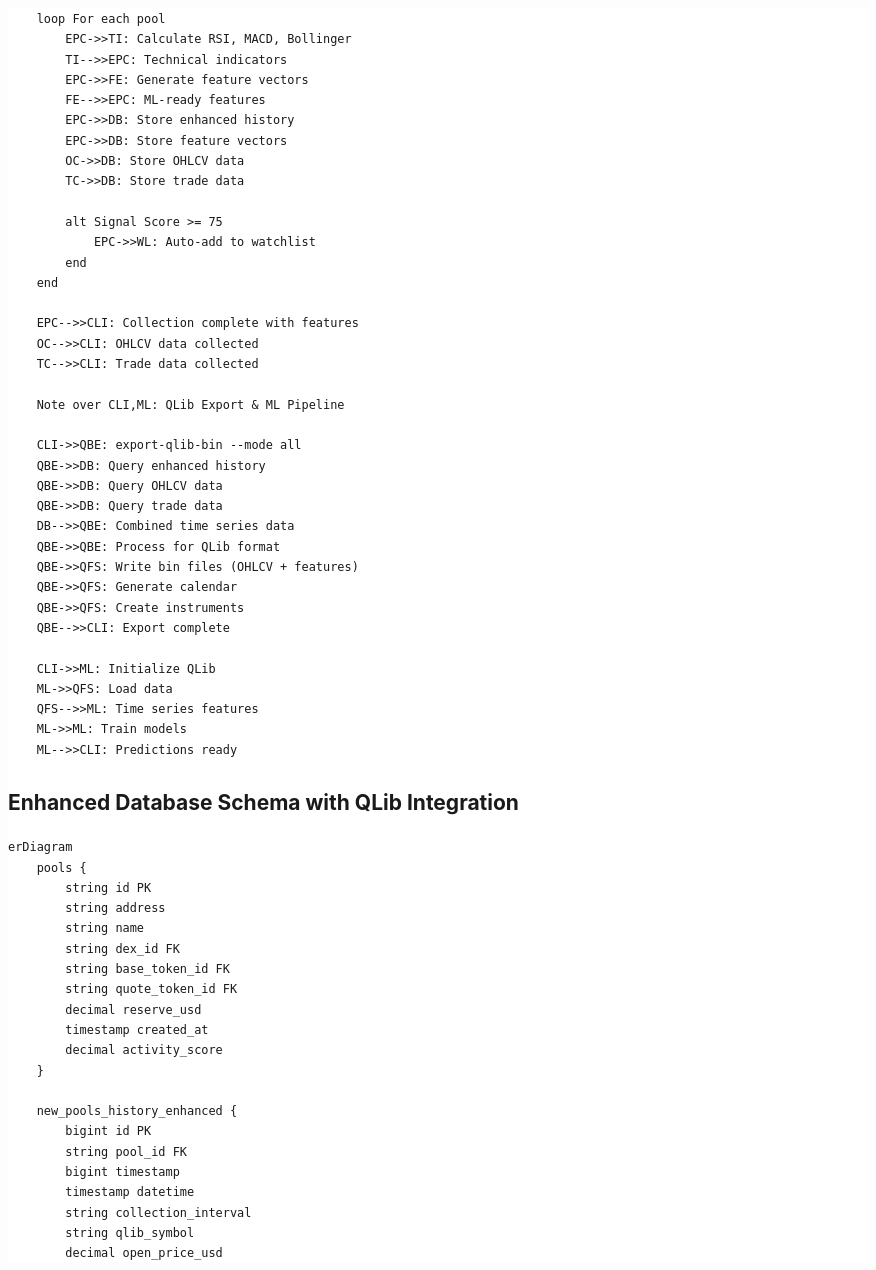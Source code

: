 ```mermaid
    loop For each pool
        EPC->>TI: Calculate RSI, MACD, Bollinger
        TI-->>EPC: Technical indicators
        EPC->>FE: Generate feature vectors
        FE-->>EPC: ML-ready features
        EPC->>DB: Store enhanced history
        EPC->>DB: Store feature vectors
        OC->>DB: Store OHLCV data
        TC->>DB: Store trade data
        
        alt Signal Score >= 75
            EPC->>WL: Auto-add to watchlist
        end
    end
    
    EPC-->>CLI: Collection complete with features
    OC-->>CLI: OHLCV data collected
    TC-->>CLI: Trade data collected
    
    Note over CLI,ML: QLib Export & ML Pipeline
    
    CLI->>QBE: export-qlib-bin --mode all
    QBE->>DB: Query enhanced history
    QBE->>DB: Query OHLCV data
    QBE->>DB: Query trade data
    DB-->>QBE: Combined time series data
    QBE->>QBE: Process for QLib format
    QBE->>QFS: Write bin files (OHLCV + features)
    QBE->>QFS: Generate calendar
    QBE->>QFS: Create instruments
    QBE-->>CLI: Export complete
    
    CLI->>ML: Initialize QLib
    ML->>QFS: Load data
    QFS-->>ML: Time series features
    ML->>ML: Train models
    ML-->>CLI: Predictions ready
```

## Enhanced Database Schema with QLib Integration

```mermaid
erDiagram
    pools {
        string id PK
        string address
        string name
        string dex_id FK
        string base_token_id FK
        string quote_token_id FK
        decimal reserve_usd
        timestamp created_at
        decimal activity_score
    }
    
    new_pools_history_enhanced {
        bigint id PK
        string pool_id FK
        bigint timestamp
        timestamp datetime
        string collection_interval
        string qlib_symbol
        decimal open_price_usd
```